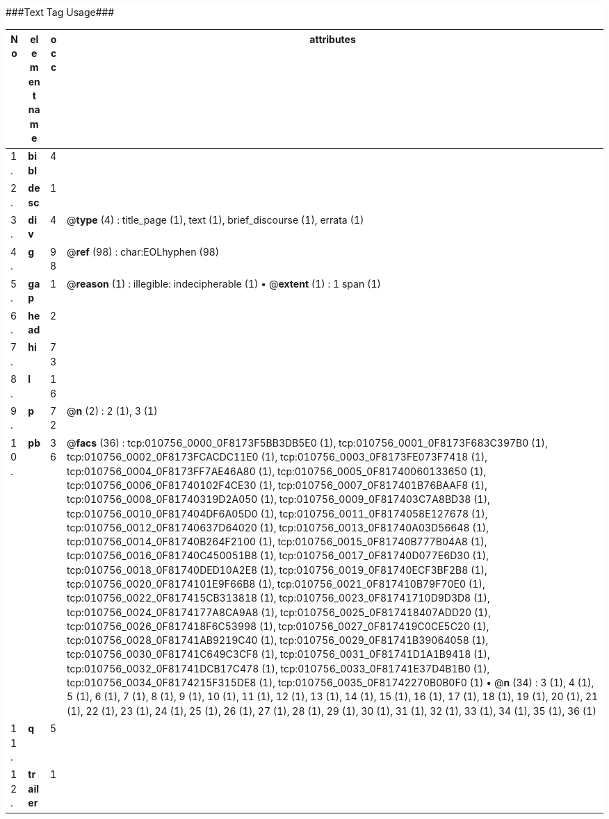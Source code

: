 
###Text Tag Usage###

|No|element name|occ|attributes|
|---|---|---|---|
|1.|__bibl__|4||
|2.|__desc__|1||
|3.|__div__|4| @__type__ (4) : title_page (1), text (1), brief_discourse (1), errata (1)|
|4.|__g__|98| @__ref__ (98) : char:EOLhyphen (98)|
|5.|__gap__|1| @__reason__ (1) : illegible: indecipherable (1)  •  @__extent__ (1) : 1 span (1)|
|6.|__head__|2||
|7.|__hi__|73||
|8.|__l__|16||
|9.|__p__|72| @__n__ (2) : 2 (1), 3 (1)|
|10.|__pb__|36| @__facs__ (36) : tcp:010756_0000_0F8173F5BB3DB5E0 (1), tcp:010756_0001_0F8173F683C397B0 (1), tcp:010756_0002_0F8173FCACDC11E0 (1), tcp:010756_0003_0F8173FE073F7418 (1), tcp:010756_0004_0F8173FF7AE46A80 (1), tcp:010756_0005_0F81740060133650 (1), tcp:010756_0006_0F81740102F4CE30 (1), tcp:010756_0007_0F817401B76BAAF8 (1), tcp:010756_0008_0F81740319D2A050 (1), tcp:010756_0009_0F817403C7A8BD38 (1), tcp:010756_0010_0F817404DF6A05D0 (1), tcp:010756_0011_0F8174058E127678 (1), tcp:010756_0012_0F81740637D64020 (1), tcp:010756_0013_0F81740A03D56648 (1), tcp:010756_0014_0F81740B264F2100 (1), tcp:010756_0015_0F81740B777B04A8 (1), tcp:010756_0016_0F81740C450051B8 (1), tcp:010756_0017_0F81740D077E6D30 (1), tcp:010756_0018_0F81740DED10A2E8 (1), tcp:010756_0019_0F81740ECF3BF2B8 (1), tcp:010756_0020_0F8174101E9F66B8 (1), tcp:010756_0021_0F817410B79F70E0 (1), tcp:010756_0022_0F817415CB313818 (1), tcp:010756_0023_0F81741710D9D3D8 (1), tcp:010756_0024_0F8174177A8CA9A8 (1), tcp:010756_0025_0F817418407ADD20 (1), tcp:010756_0026_0F817418F6C53998 (1), tcp:010756_0027_0F817419C0CE5C20 (1), tcp:010756_0028_0F81741AB9219C40 (1), tcp:010756_0029_0F81741B39064058 (1), tcp:010756_0030_0F81741C649C3CF8 (1), tcp:010756_0031_0F81741D1A1B9418 (1), tcp:010756_0032_0F81741DCB17C478 (1), tcp:010756_0033_0F81741E37D4B1B0 (1), tcp:010756_0034_0F8174215F315DE8 (1), tcp:010756_0035_0F81742270B0B0F0 (1)  •  @__n__ (34) : 3 (1), 4 (1), 5 (1), 6 (1), 7 (1), 8 (1), 9 (1), 10 (1), 11 (1), 12 (1), 13 (1), 14 (1), 15 (1), 16 (1), 17 (1), 18 (1), 19 (1), 20 (1), 21 (1), 22 (1), 23 (1), 24 (1), 25 (1), 26 (1), 27 (1), 28 (1), 29 (1), 30 (1), 31 (1), 32 (1), 33 (1), 34 (1), 35 (1), 36 (1)|
|11.|__q__|5||
|12.|__trailer__|1||
